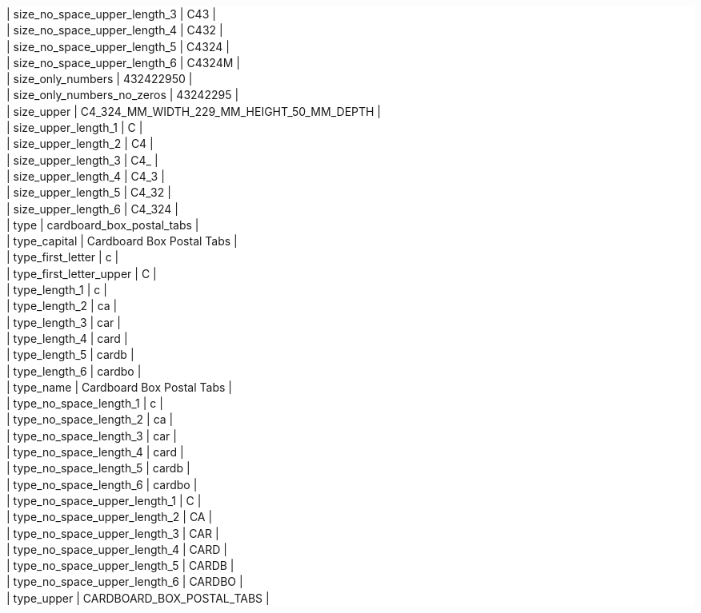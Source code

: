 | size_no_space_upper_length_3 | C43 |  
| size_no_space_upper_length_4 | C432 |  
| size_no_space_upper_length_5 | C4324 |  
| size_no_space_upper_length_6 | C4324M |  
| size_only_numbers | 432422950 |  
| size_only_numbers_no_zeros | 43242295 |  
| size_upper | C4_324_MM_WIDTH_229_MM_HEIGHT_50_MM_DEPTH |  
| size_upper_length_1 | C |  
| size_upper_length_2 | C4 |  
| size_upper_length_3 | C4_ |  
| size_upper_length_4 | C4_3 |  
| size_upper_length_5 | C4_32 |  
| size_upper_length_6 | C4_324 |  
| type | cardboard_box_postal_tabs |  
| type_capital | Cardboard Box Postal Tabs |  
| type_first_letter | c |  
| type_first_letter_upper | C |  
| type_length_1 | c |  
| type_length_2 | ca |  
| type_length_3 | car |  
| type_length_4 | card |  
| type_length_5 | cardb |  
| type_length_6 | cardbo |  
| type_name | Cardboard Box Postal Tabs |  
| type_no_space_length_1 | c |  
| type_no_space_length_2 | ca |  
| type_no_space_length_3 | car |  
| type_no_space_length_4 | card |  
| type_no_space_length_5 | cardb |  
| type_no_space_length_6 | cardbo |  
| type_no_space_upper_length_1 | C |  
| type_no_space_upper_length_2 | CA |  
| type_no_space_upper_length_3 | CAR |  
| type_no_space_upper_length_4 | CARD |  
| type_no_space_upper_length_5 | CARDB |  
| type_no_space_upper_length_6 | CARDBO |  
| type_upper | CARDBOARD_BOX_POSTAL_TABS |  
